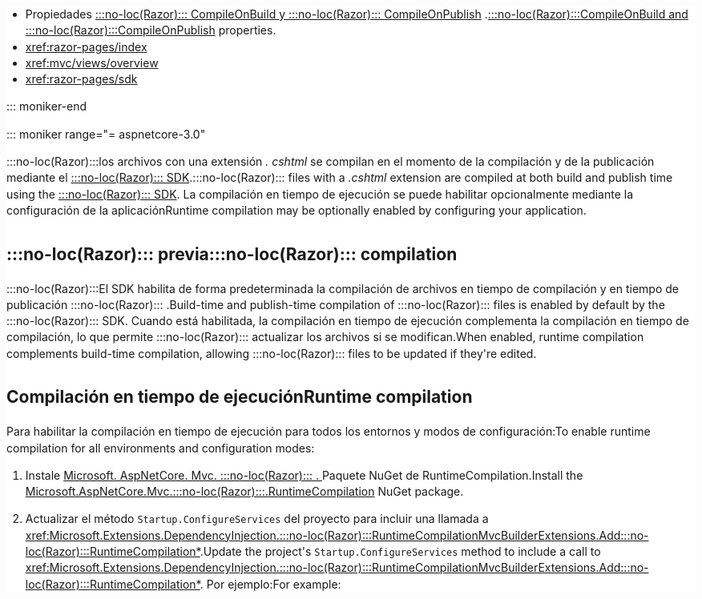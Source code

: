 * <span data-ttu-id="91d62-151">Propiedades [ :::no-loc(Razor)::: CompileOnBuild y :::no-loc(Razor)::: CompileOnPublish](xref:razor-pages/sdk#properties) .</span><span class="sxs-lookup"><span data-stu-id="91d62-151">[:::no-loc(Razor):::CompileOnBuild and :::no-loc(Razor):::CompileOnPublish](xref:razor-pages/sdk#properties) properties.</span></span>
* <xref:razor-pages/index>
* <xref:mvc/views/overview>
* <xref:razor-pages/sdk>

::: moniker-end

::: moniker range="= aspnetcore-3.0"

<span data-ttu-id="91d62-152">:::no-loc(Razor):::los archivos con una extensión *. cshtml* se compilan en el momento de la compilación y de la publicación mediante el [ :::no-loc(Razor)::: SDK](xref:razor-pages/sdk).</span><span class="sxs-lookup"><span data-stu-id="91d62-152">:::no-loc(Razor)::: files with a *.cshtml* extension are compiled at both build and publish time using the [:::no-loc(Razor)::: SDK](xref:razor-pages/sdk).</span></span> <span data-ttu-id="91d62-153">La compilación en tiempo de ejecución se puede habilitar opcionalmente mediante la configuración de la aplicación</span><span class="sxs-lookup"><span data-stu-id="91d62-153">Runtime compilation may be optionally enabled by configuring your application.</span></span>

## <a name="no-locrazor-compilation"></a><span data-ttu-id="91d62-154">:::no-loc(Razor)::: previa</span><span class="sxs-lookup"><span data-stu-id="91d62-154">:::no-loc(Razor)::: compilation</span></span>

<span data-ttu-id="91d62-155">:::no-loc(Razor):::El SDK habilita de forma predeterminada la compilación de archivos en tiempo de compilación y en tiempo de publicación :::no-loc(Razor)::: .</span><span class="sxs-lookup"><span data-stu-id="91d62-155">Build-time and publish-time compilation of :::no-loc(Razor)::: files is enabled by default by the :::no-loc(Razor)::: SDK.</span></span> <span data-ttu-id="91d62-156">Cuando está habilitada, la compilación en tiempo de ejecución complementa la compilación en tiempo de compilación, lo que permite :::no-loc(Razor)::: actualizar los archivos si se modifican.</span><span class="sxs-lookup"><span data-stu-id="91d62-156">When enabled, runtime compilation complements build-time compilation, allowing :::no-loc(Razor)::: files to be updated if they're edited.</span></span>

## <a name="runtime-compilation"></a><span data-ttu-id="91d62-157">Compilación en tiempo de ejecución</span><span class="sxs-lookup"><span data-stu-id="91d62-157">Runtime compilation</span></span>

<span data-ttu-id="91d62-158">Para habilitar la compilación en tiempo de ejecución para todos los entornos y modos de configuración:</span><span class="sxs-lookup"><span data-stu-id="91d62-158">To enable runtime compilation for all environments and configuration modes:</span></span>

1. <span data-ttu-id="91d62-159">Instale [Microsoft. AspNetCore. Mvc. :::no-loc(Razor)::: . ](https://www.nuget.org/packages/Microsoft.AspNetCore.Mvc.:::no-loc(Razor):::.RuntimeCompilation/) Paquete NuGet de RuntimeCompilation.</span><span class="sxs-lookup"><span data-stu-id="91d62-159">Install the [Microsoft.AspNetCore.Mvc.:::no-loc(Razor):::.RuntimeCompilation](https://www.nuget.org/packages/Microsoft.AspNetCore.Mvc.:::no-loc(Razor):::.RuntimeCompilation/) NuGet package.</span></span>

1. <span data-ttu-id="91d62-160">Actualizar el método `Startup.ConfigureServices` del proyecto para incluir una llamada a <xref:Microsoft.Extensions.DependencyInjection.:::no-loc(Razor):::RuntimeCompilationMvcBuilderExtensions.Add:::no-loc(Razor):::RuntimeCompilation*>.</span><span class="sxs-lookup"><span data-stu-id="91d62-160">Update the project's `Startup.ConfigureServices` method to include a call to <xref:Microsoft.Extensions.DependencyInjection.:::no-loc(Razor):::RuntimeCompilationMvcBuilderExtensions.Add:::no-loc(Razor):::RuntimeCompilation*>.</span></span> <span data-ttu-id="91d62-161">Por ejemplo:</span><span class="sxs-lookup"><span data-stu-id="91d62-161">For example:</span></span>
